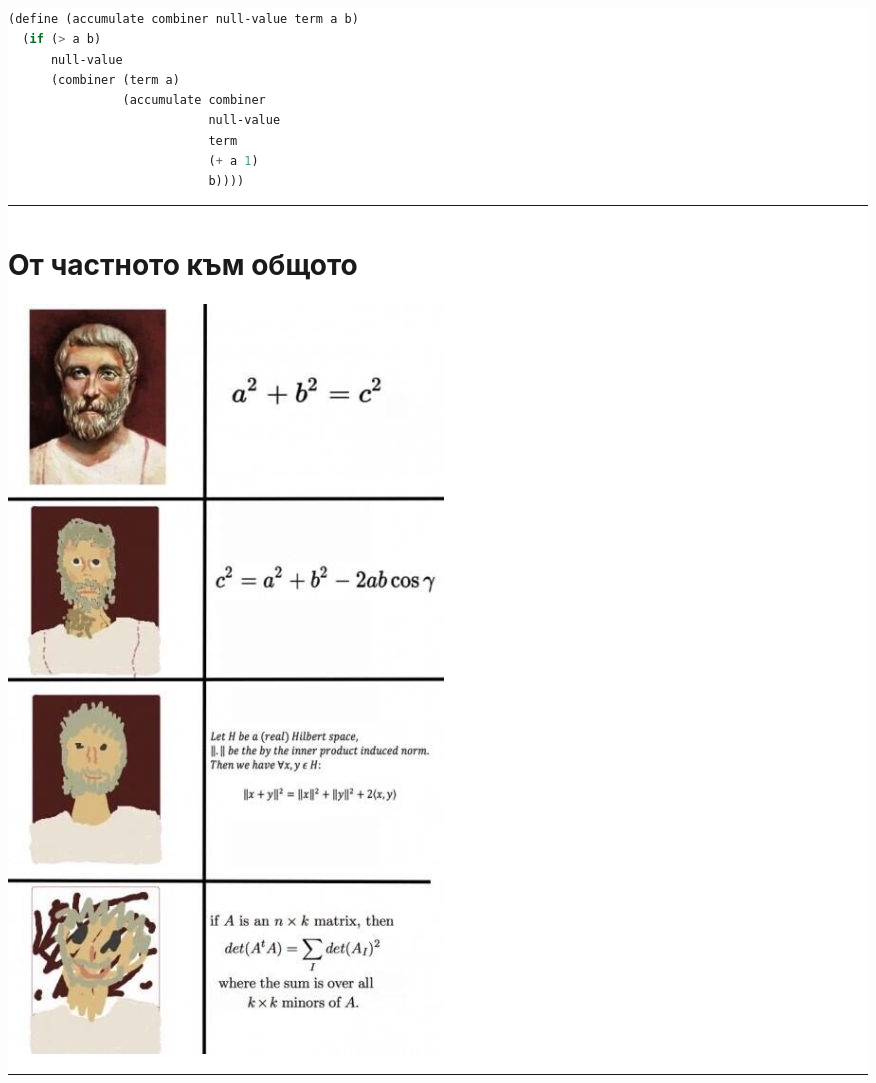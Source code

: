 ```scheme
(define (accumulate combiner null-value term a b)
  (if (> a b)
      null-value
      (combiner (term a)
                (accumulate combiner
                            null-value
                            term
                            (+ a 1)
                            b))))
```

---

# От частното към общото

![85% center](images/pithagoras-meme.jpg)

---